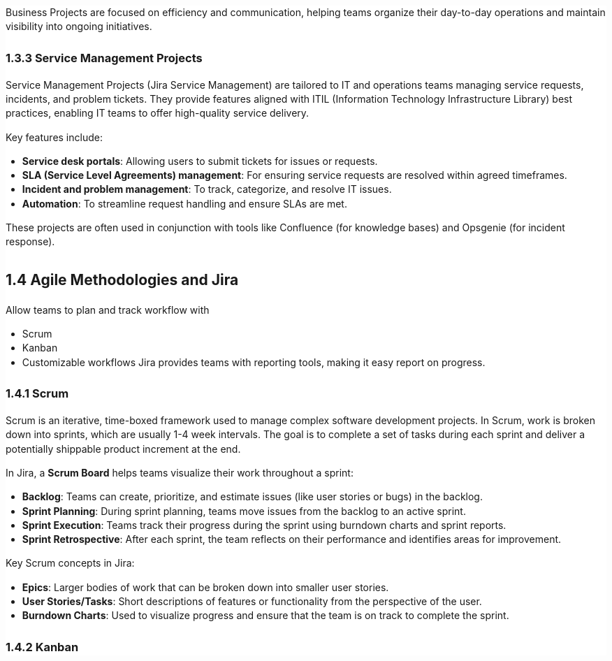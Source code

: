Business Projects are focused on efficiency and communication, helping teams organize their day-to-day operations and maintain visibility into ongoing initiatives.

### 1.3.3 Service Management Projects

Service Management Projects (Jira Service Management) are tailored to IT and operations teams managing service requests, incidents, and problem tickets. They provide features aligned with ITIL (Information Technology Infrastructure Library) best practices, enabling IT teams to offer high-quality service delivery.

Key features include:
- **Service desk portals**: Allowing users to submit tickets for issues or requests.
- **SLA (Service Level Agreements) management**: For ensuring service requests are resolved within agreed timeframes.
- **Incident and problem management**: To track, categorize, and resolve IT issues.
- **Automation**: To streamline request handling and ensure SLAs are met.

These projects are often used in conjunction with tools like Confluence (for knowledge bases) and Opsgenie (for incident response).

## 1.4 Agile Methodologies and Jira
 Allow teams to plan and track workflow with 
- Scrum
- Kanban
- Customizable workflows
Jira provides teams with reporting tools, making it easy report on progress.

### 1.4.1 Scrum

Scrum is an iterative, time-boxed framework used to manage complex software development projects. In Scrum, work is broken down into sprints, which are usually 1-4 week intervals. The goal is to complete a set of tasks during each sprint and deliver a potentially shippable product increment at the end.

In Jira, a **Scrum Board** helps teams visualize their work throughout a sprint:
- **Backlog**: Teams can create, prioritize, and estimate issues (like user stories or bugs) in the backlog.
- **Sprint Planning**: During sprint planning, teams move issues from the backlog to an active sprint.
- **Sprint Execution**: Teams track their progress during the sprint using burndown charts and sprint reports.
- **Sprint Retrospective**: After each sprint, the team reflects on their performance and identifies areas for improvement.

Key Scrum concepts in Jira:
- **Epics**: Larger bodies of work that can be broken down into smaller user stories.
- **User Stories/Tasks**: Short descriptions of features or functionality from the perspective of the user.
- **Burndown Charts**: Used to visualize progress and ensure that the team is on track to complete the sprint.

### 1.4.2 Kanban
